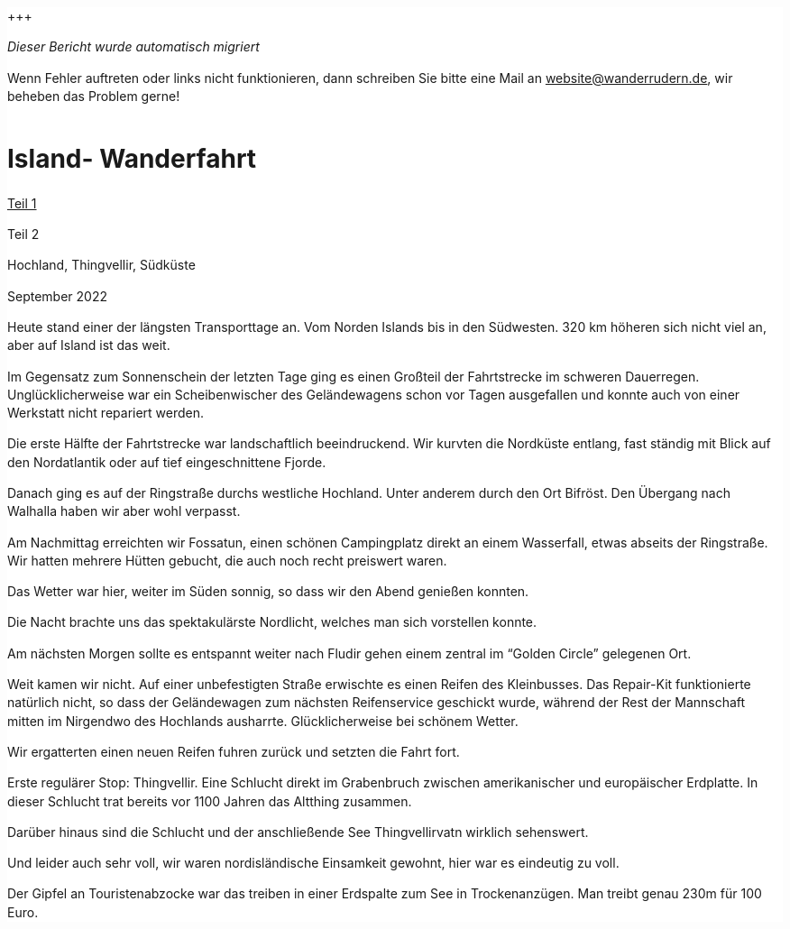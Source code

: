 +++


*Dieser Bericht wurde automatisch migriert*

Wenn Fehler auftreten oder links nicht funktionieren, dann schreiben Sie bitte eine Mail an website@wanderrudern.de, wir beheben das Problem gerne!



# Island- Wanderfahrt


[Teil 1](/berichte/2022/island_20221)

Teil 2

Hochland, Thingvellir, Südküste

September 2022

Heute stand einer der längsten Transporttage an. Vom Norden Islands bis in den Südwesten. 320 km höheren sich nicht viel an, aber auf Island ist das weit.

Im Gegensatz zum Sonnenschein der letzten Tage ging es einen Großteil der Fahrtstrecke im schweren Dauerregen. Unglücklicherweise war ein Scheibenwischer des Geländewagens schon vor Tagen ausgefallen und konnte auch von einer Werkstatt nicht repariert werden.

Die erste Hälfte der Fahrtstrecke war landschaftlich beeindruckend. Wir kurvten die Nordküste entlang, fast ständig mit Blick auf den Nordatlantik oder auf tief eingeschnittene Fjorde.

Danach ging es auf der Ringstraße durchs westliche Hochland. Unter anderem durch den Ort Bifröst. Den Übergang nach Walhalla haben wir aber wohl verpasst.

Am Nachmittag erreichten wir Fossatun, einen schönen Campingplatz direkt an einem Wasserfall, etwas abseits der Ringstraße. Wir hatten mehrere Hütten gebucht, die auch noch recht preiswert waren.

Das Wetter war hier, weiter im Süden sonnig, so dass wir den Abend genießen konnten.

Die Nacht brachte uns das spektakulärste Nordlicht, welches man sich vorstellen konnte.

Am nächsten Morgen sollte es entspannt weiter nach Fludir gehen einem zentral im “Golden Circle” gelegenen Ort.

Weit kamen wir nicht. Auf einer unbefestigten Straße erwischte es einen Reifen des Kleinbusses. Das Repair-Kit funktionierte natürlich nicht, so dass der Geländewagen zum nächsten Reifenservice geschickt wurde, während der Rest der Mannschaft mitten im Nirgendwo des Hochlands ausharrte. Glücklicherweise bei schönem Wetter.

Wir ergatterten einen neuen Reifen fuhren zurück und setzten die Fahrt fort.

Erste regulärer Stop: Thingvellir. Eine Schlucht direkt im Grabenbruch zwischen amerikanischer und europäischer Erdplatte. In dieser Schlucht trat bereits vor 1100 Jahren das Altthing zusammen.

Darüber hinaus sind die Schlucht und der anschließende See Thingvellirvatn wirklich sehenswert.

Und leider auch sehr voll, wir waren nordisländische Einsamkeit gewohnt, hier war es eindeutig zu voll.

Der Gipfel an Touristenabzocke war das treiben in einer Erdspalte zum See in Trockenanzügen. Man treibt genau 230m für 100 Euro.
